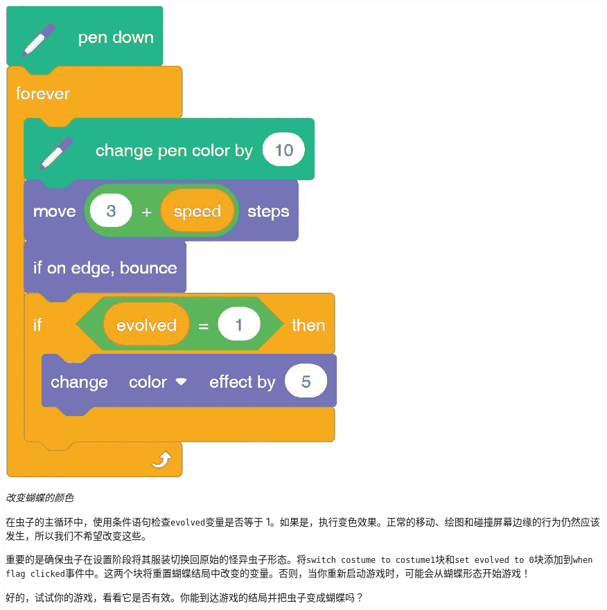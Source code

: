 ![Image](img/f071-01.jpg)

*改变蝴蝶的颜色*

在虫子的主循环中，使用条件语句检查`evolved`变量是否等于 1。如果是，执行变色效果。正常的移动、绘图和碰撞屏幕边缘的行为仍然应该发生，所以我们不希望改变这些。

重要的是确保虫子在设置阶段将其服装切换回原始的怪异虫子形态。将`switch costume to costume1`块和`set evolved to 0`块添加到`when flag clicked`事件中。这两个块将重置蝴蝶结局中改变的变量。否则，当你重新启动游戏时，可能会从蝴蝶形态开始游戏！

好的，试试你的游戏，看看它是否有效。你能到达游戏的结局并把虫子变成蝴蝶吗？
